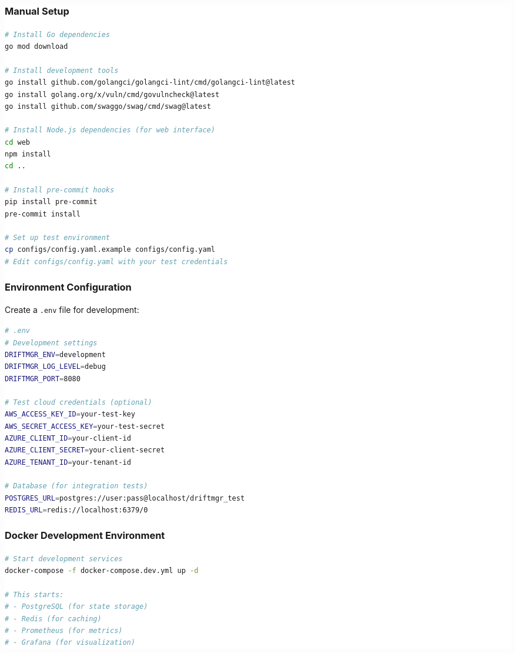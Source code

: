 ### Manual Setup

```bash
# Install Go dependencies
go mod download

# Install development tools
go install github.com/golangci/golangci-lint/cmd/golangci-lint@latest
go install golang.org/x/vuln/cmd/govulncheck@latest
go install github.com/swaggo/swag/cmd/swag@latest

# Install Node.js dependencies (for web interface)
cd web
npm install
cd ..

# Install pre-commit hooks
pip install pre-commit
pre-commit install

# Set up test environment
cp configs/config.yaml.example configs/config.yaml
# Edit configs/config.yaml with your test credentials
```

### Environment Configuration

Create a `.env` file for development:

```bash
# .env
# Development settings
DRIFTMGR_ENV=development
DRIFTMGR_LOG_LEVEL=debug
DRIFTMGR_PORT=8080

# Test cloud credentials (optional)
AWS_ACCESS_KEY_ID=your-test-key
AWS_SECRET_ACCESS_KEY=your-test-secret
AZURE_CLIENT_ID=your-client-id
AZURE_CLIENT_SECRET=your-client-secret
AZURE_TENANT_ID=your-tenant-id

# Database (for integration tests)
POSTGRES_URL=postgres://user:pass@localhost/driftmgr_test
REDIS_URL=redis://localhost:6379/0
```

### Docker Development Environment

```bash
# Start development services
docker-compose -f docker-compose.dev.yml up -d

# This starts:
# - PostgreSQL (for state storage)
# - Redis (for caching)
# - Prometheus (for metrics)
# - Grafana (for visualization)
```
